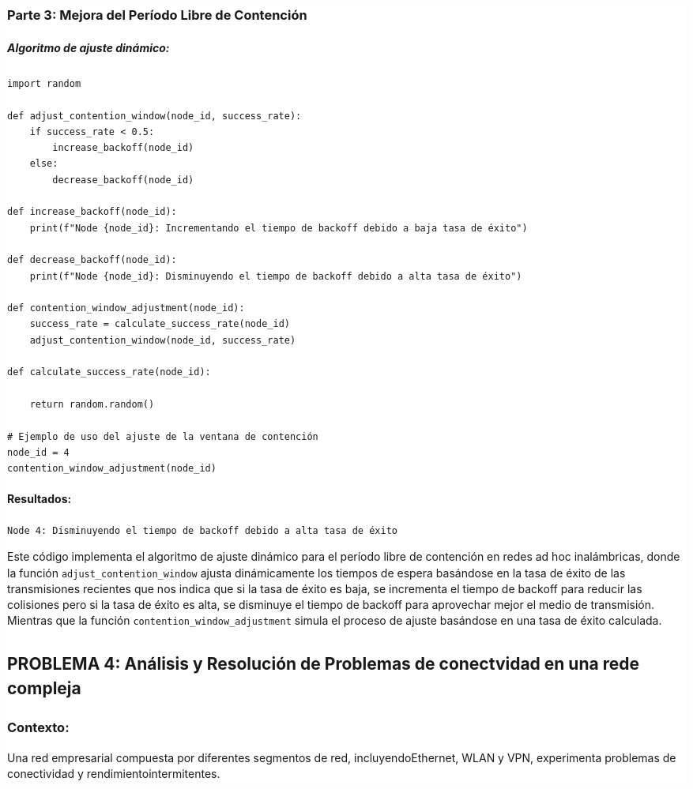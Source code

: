 ### Parte 3: Mejora del Período Libre de Contención
##### Algoritmo de ajuste dinámico:
```
import random

def adjust_contention_window(node_id, success_rate):
    if success_rate < 0.5:
        increase_backoff(node_id)
    else:
        decrease_backoff(node_id)

def increase_backoff(node_id):
    print(f"Node {node_id}: Incrementando el tiempo de backoff debido a baja tasa de éxito")

def decrease_backoff(node_id):
    print(f"Node {node_id}: Disminuyendo el tiempo de backoff debido a alta tasa de éxito")

def contention_window_adjustment(node_id):
    success_rate = calculate_success_rate(node_id)
    adjust_contention_window(node_id, success_rate)

def calculate_success_rate(node_id):
   
    return random.random()

# Ejemplo de uso del ajuste de la ventana de contención
node_id = 4
contention_window_adjustment(node_id)

```
#### Resultados:
```
Node 4: Disminuyendo el tiempo de backoff debido a alta tasa de éxito

```

Este código implementa el algoritmo de ajuste dinámico para el período libre de contención en redes ad hoc inalámbricas, donde la función `adjust_contention_window` ajusta dinámicamente los tiempos de espera basándose en la tasa de éxito de las transmisiones recientes que nos indica que si la tasa de éxito es baja, se incrementa el tiempo de backoff para reducir las colisiones pero si la tasa de éxito es alta, se disminuye el tiempo de backoff para aprovechar mejor el medio de transmisión. Mientras que la función `contention_window_adjustment` simula el proceso de ajuste basándose en una tasa de éxito calculada.

## PROBLEMA 4: Análisis y Resolución de Problemas de conectvidad en una rede compleja

### Contexto:

Una red empresarial compuesta por diferentes segmentos de red, incluyendoEthernet, WLAN y VPN, experimenta problemas de conectividad y rendimientointermitentes.
